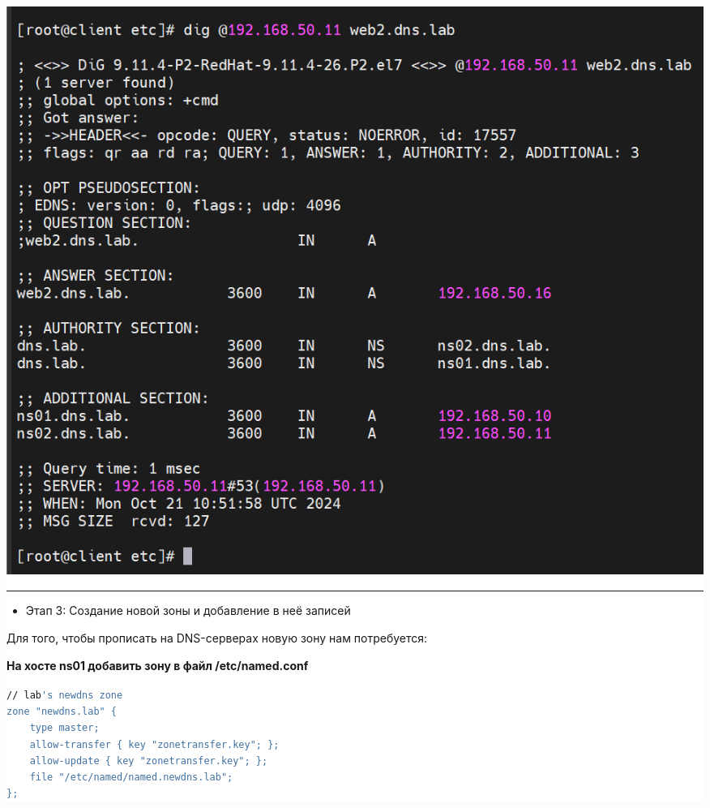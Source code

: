 ![images2](./images/dns_9.png)



---
- Этап 3: Создание новой зоны и добавление в неё записей


Для того, чтобы прописать на DNS-серверах новую зону нам потребуется:


**На хосте ns01 добавить зону в файл /etc/named.conf**

```bash
// lab's newdns zone
zone "newdns.lab" {
    type master;
    allow-transfer { key "zonetransfer.key"; };
    allow-update { key "zonetransfer.key"; };
    file "/etc/named/named.newdns.lab";
};
```
